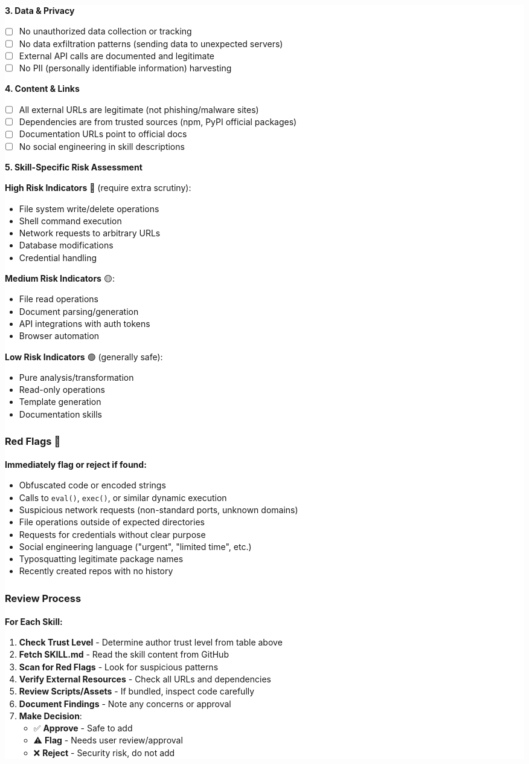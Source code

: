 **3. Data & Privacy**
- [ ] No unauthorized data collection or tracking
- [ ] No data exfiltration patterns (sending data to unexpected servers)
- [ ] External API calls are documented and legitimate
- [ ] No PII (personally identifiable information) harvesting

**4. Content & Links**
- [ ] All external URLs are legitimate (not phishing/malware sites)
- [ ] Dependencies are from trusted sources (npm, PyPI official packages)
- [ ] Documentation URLs point to official docs
- [ ] No social engineering in skill descriptions

**5. Skill-Specific Risk Assessment**

**High Risk Indicators** 🔴 (require extra scrutiny):
- File system write/delete operations
- Shell command execution
- Network requests to arbitrary URLs
- Database modifications
- Credential handling

**Medium Risk Indicators** 🟡:
- File read operations
- Document parsing/generation
- API integrations with auth tokens
- Browser automation

**Low Risk Indicators** 🟢 (generally safe):
- Pure analysis/transformation
- Read-only operations
- Template generation
- Documentation skills

### Red Flags 🚩

**Immediately flag or reject if found:**
- Obfuscated code or encoded strings
- Calls to `eval()`, `exec()`, or similar dynamic execution
- Suspicious network requests (non-standard ports, unknown domains)
- File operations outside of expected directories
- Requests for credentials without clear purpose
- Social engineering language ("urgent", "limited time", etc.)
- Typosquatting legitimate package names
- Recently created repos with no history

### Review Process

**For Each Skill:**

1. **Check Trust Level** - Determine author trust level from table above
2. **Fetch SKILL.md** - Read the skill content from GitHub
3. **Scan for Red Flags** - Look for suspicious patterns
4. **Verify External Resources** - Check all URLs and dependencies
5. **Review Scripts/Assets** - If bundled, inspect code carefully
6. **Document Findings** - Note any concerns or approval
7. **Make Decision**:
   - ✅ **Approve** - Safe to add
   - ⚠️ **Flag** - Needs user review/approval
   - ❌ **Reject** - Security risk, do not add
